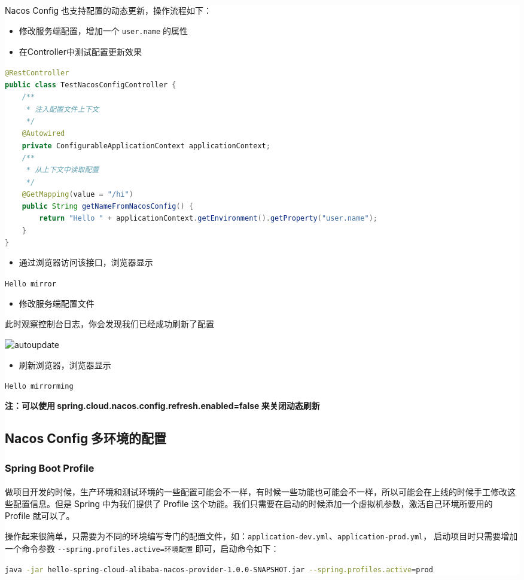Nacos Config 也支持配置的动态更新，操作流程如下：

- 修改服务端配置，增加一个 `user.name` 的属性

- 在Controller中测试配置更新效果

```java
@RestController
public class TestNacosConfigController {
    /**
     * 注入配置文件上下文
     */
    @Autowired
    private ConfigurableApplicationContext applicationContext;
    /**
     * 从上下文中读取配置
     */
    @GetMapping(value = "/hi")
    public String getNameFromNacosConfig() {
        return "Hello " + applicationContext.getEnvironment().getProperty("user.name");
    }
}
```

- 通过浏览器访问该接口，浏览器显示

```html
Hello mirror
```

- 修改服务端配置文件

此时观察控制台日志，你会发现我们已经成功刷新了配置

![autoupdate](https://github.com/mirrormingzZ/hello-spring-cloud-alibaba/blob/master/hello-spring-cloud-alibaba-nacos-server/resources/nacos-config-autoupdate.png?raw=true)

- 刷新浏览器，浏览器显示

```html
Hello mirrorming
```

**注：可以使用 spring.cloud.nacos.config.refresh.enabled=false 来关闭动态刷新**

## Nacos Config 多环境的配置

### Spring Boot Profile

做项目开发的时候，生产环境和测试环境的一些配置可能会不一样，有时候一些功能也可能会不一样，所以可能会在上线的时候手工修改这些配置信息。但是 Spring 中为我们提供了 Profile 这个功能。我们只需要在启动的时候添加一个虚拟机参数，激活自己环境所要用的 Profile 就可以了。

操作起来很简单，只需要为不同的环境编写专门的配置文件，如：`application-dev.yml`、`application-prod.yml`， 启动项目时只需要增加一个命令参数 `--spring.profiles.active=环境配置` 即可，启动命令如下：

```bash
java -jar hello-spring-cloud-alibaba-nacos-provider-1.0.0-SNAPSHOT.jar --spring.profiles.active=prod
```
